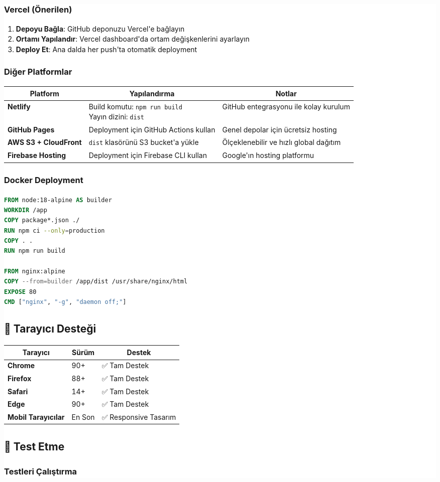 ### Vercel (Önerilen)

1. **Depoyu Bağla**: GitHub deponuzu Vercel'e bağlayın
2. **Ortamı Yapılandır**: Vercel dashboard'da ortam değişkenlerini ayarlayın
3. **Deploy Et**: Ana dalda her push'ta otomatik deployment

### Diğer Platformlar

| Platform | Yapılandırma | Notlar |
|----------|--------------|--------|
| **Netlify** | Build komutu: `npm run build`<br>Yayın dizini: `dist` | GitHub entegrasyonu ile kolay kurulum |
| **GitHub Pages** | Deployment için GitHub Actions kullan | Genel depolar için ücretsiz hosting |
| **AWS S3 + CloudFront** | `dist` klasörünü S3 bucket'a yükle | Ölçeklenebilir ve hızlı global dağıtım |
| **Firebase Hosting** | Deployment için Firebase CLI kullan | Google'ın hosting platformu |

### Docker Deployment

```dockerfile
FROM node:18-alpine AS builder
WORKDIR /app
COPY package*.json ./
RUN npm ci --only=production
COPY . .
RUN npm run build

FROM nginx:alpine
COPY --from=builder /app/dist /usr/share/nginx/html
EXPOSE 80
CMD ["nginx", "-g", "daemon off;"]
```

## 📱 Tarayıcı Desteği

| Tarayıcı | Sürüm | Destek |
|----------|-------|--------|
| **Chrome** | 90+ | ✅ Tam Destek |
| **Firefox** | 88+ | ✅ Tam Destek |
| **Safari** | 14+ | ✅ Tam Destek |
| **Edge** | 90+ | ✅ Tam Destek |
| **Mobil Tarayıcılar** | En Son | ✅ Responsive Tasarım |

## 🧪 Test Etme

### Testleri Çalıştırma
